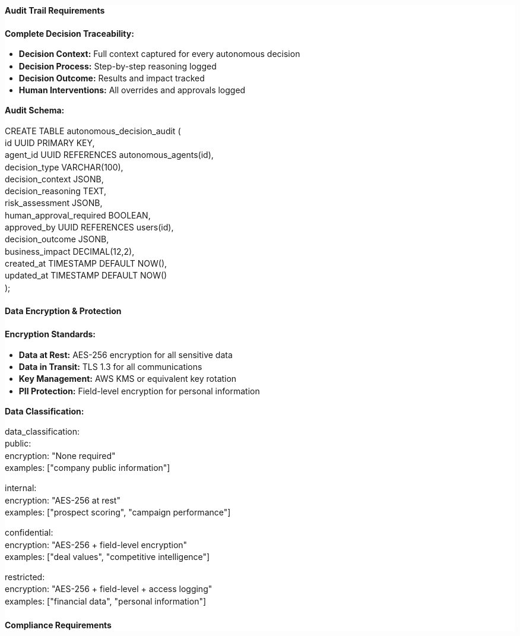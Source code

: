 #### **Audit Trail Requirements**

**Complete Decision Traceability:**

* **Decision Context:** Full context captured for every autonomous decision  
* **Decision Process:** Step-by-step reasoning logged  
* **Decision Outcome:** Results and impact tracked  
* **Human Interventions:** All overrides and approvals logged

**Audit Schema:**

CREATE TABLE autonomous\_decision\_audit (  
    id UUID PRIMARY KEY,  
    agent\_id UUID REFERENCES autonomous\_agents(id),  
    decision\_type VARCHAR(100),  
    decision\_context JSONB,  
    decision\_reasoning TEXT,  
    risk\_assessment JSONB,  
    human\_approval\_required BOOLEAN,  
    approved\_by UUID REFERENCES users(id),  
    decision\_outcome JSONB,  
    business\_impact DECIMAL(12,2),  
    created\_at TIMESTAMP DEFAULT NOW(),  
    updated\_at TIMESTAMP DEFAULT NOW()  
);

#### **Data Encryption & Protection**

**Encryption Standards:**

* **Data at Rest:** AES-256 encryption for all sensitive data  
* **Data in Transit:** TLS 1.3 for all communications  
* **Key Management:** AWS KMS or equivalent key rotation  
* **PII Protection:** Field-level encryption for personal information

**Data Classification:**

data\_classification:  
  public:  
    encryption: "None required"  
    examples: \["company public information"\]  
    
  internal:  
    encryption: "AES-256 at rest"  
    examples: \["prospect scoring", "campaign performance"\]  
    
  confidential:  
    encryption: "AES-256 \+ field-level encryption"  
    examples: \["deal values", "competitive intelligence"\]  
    
  restricted:  
    encryption: "AES-256 \+ field-level \+ access logging"  
    examples: \["financial data", "personal information"\]

#### **Compliance Requirements**
